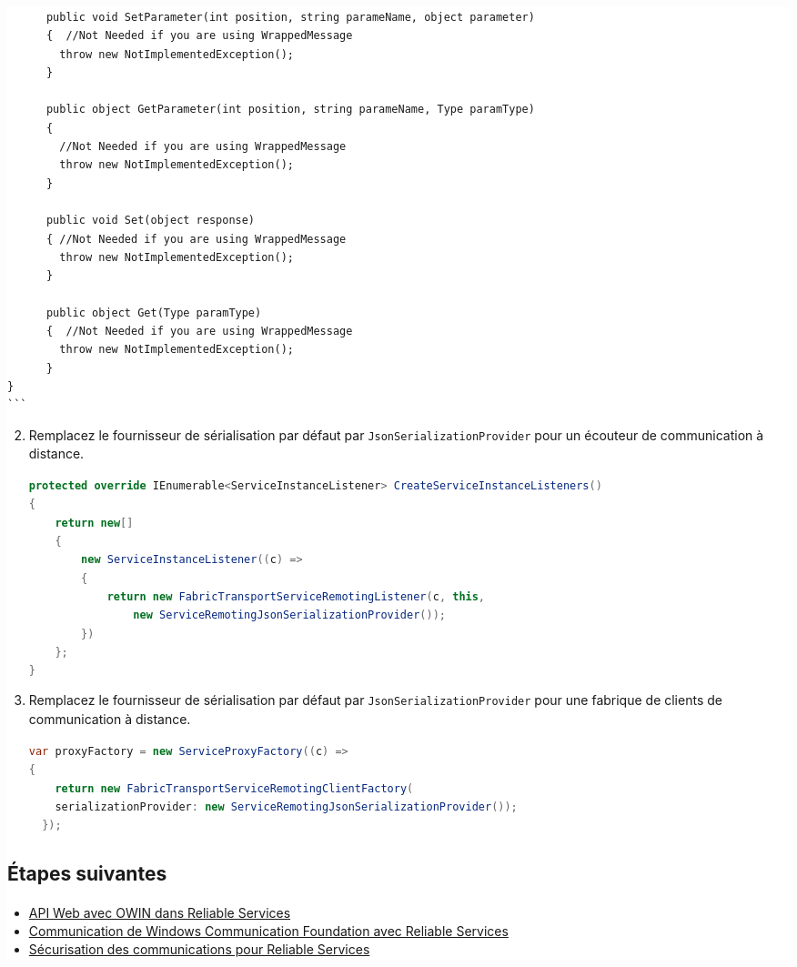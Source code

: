           public void SetParameter(int position, string parameName, object parameter)
          {  //Not Needed if you are using WrappedMessage
            throw new NotImplementedException();
          }

          public object GetParameter(int position, string parameName, Type paramType)
          {
            //Not Needed if you are using WrappedMessage
            throw new NotImplementedException();
          }

          public void Set(object response)
          { //Not Needed if you are using WrappedMessage
            throw new NotImplementedException();
          }

          public object Get(Type paramType)
          {  //Not Needed if you are using WrappedMessage
            throw new NotImplementedException();
          }
    }
    ```

2. Remplacez le fournisseur de sérialisation par défaut par `JsonSerializationProvider` pour un écouteur de communication à distance.

   ```csharp
   protected override IEnumerable<ServiceInstanceListener> CreateServiceInstanceListeners()
   {
       return new[]
       {
           new ServiceInstanceListener((c) =>
           {
               return new FabricTransportServiceRemotingListener(c, this,
                   new ServiceRemotingJsonSerializationProvider());
           })
       };
   }
   ```

3. Remplacez le fournisseur de sérialisation par défaut par `JsonSerializationProvider` pour une fabrique de clients de communication à distance.

    ```csharp
    var proxyFactory = new ServiceProxyFactory((c) =>
    {
        return new FabricTransportServiceRemotingClientFactory(
        serializationProvider: new ServiceRemotingJsonSerializationProvider());
      });
      ```

## <a name="next-steps"></a>Étapes suivantes

* [API Web avec OWIN dans Reliable Services](./service-fabric-reliable-services-communication-aspnetcore.md)
* [Communication de Windows Communication Foundation avec Reliable Services](service-fabric-reliable-services-communication-wcf.md)
* [Sécurisation des communications pour Reliable Services](service-fabric-reliable-services-secure-communication.md)
